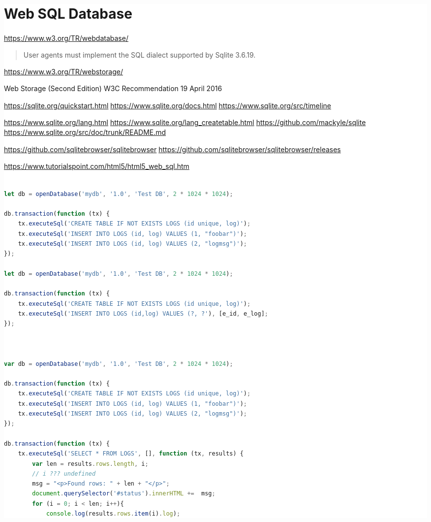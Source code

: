 


# Web SQL Database


https://www.w3.org/TR/webdatabase/

> User agents must implement the SQL dialect supported by Sqlite 3.6.19.

https://www.w3.org/TR/webstorage/

Web Storage (Second Edition)
W3C Recommendation 19 April 2016



https://sqlite.org/quickstart.html
https://www.sqlite.org/docs.html
https://www.sqlite.org/src/timeline


https://www.sqlite.org/lang.html
https://www.sqlite.org/lang_createtable.html
https://github.com/mackyle/sqlite
https://www.sqlite.org/src/doc/trunk/README.md

https://github.com/sqlitebrowser/sqlitebrowser
https://github.com/sqlitebrowser/sqlitebrowser/releases


https://www.tutorialspoint.com/html5/html5_web_sql.htm




```js

let db = openDatabase('mydb', '1.0', 'Test DB', 2 * 1024 * 1024);

db.transaction(function (tx) {
    tx.executeSql('CREATE TABLE IF NOT EXISTS LOGS (id unique, log)');
    tx.executeSql('INSERT INTO LOGS (id, log) VALUES (1, "foobar")');
    tx.executeSql('INSERT INTO LOGS (id, log) VALUES (2, "logmsg")');
});

let db = openDatabase('mydb', '1.0', 'Test DB', 2 * 1024 * 1024);

db.transaction(function (tx) {  
    tx.executeSql('CREATE TABLE IF NOT EXISTS LOGS (id unique, log)');
    tx.executeSql('INSERT INTO LOGS (id,log) VALUES (?, ?'), [e_id, e_log];
});



var db = openDatabase('mydb', '1.0', 'Test DB', 2 * 1024 * 1024);

db.transaction(function (tx) {
    tx.executeSql('CREATE TABLE IF NOT EXISTS LOGS (id unique, log)');
    tx.executeSql('INSERT INTO LOGS (id, log) VALUES (1, "foobar")');
    tx.executeSql('INSERT INTO LOGS (id, log) VALUES (2, "logmsg")');
});

db.transaction(function (tx) {
    tx.executeSql('SELECT * FROM LOGS', [], function (tx, results) {
        var len = results.rows.length, i;
        // i ??? undefined
        msg = "<p>Found rows: " + len + "</p>";
        document.querySelector('#status').innerHTML +=  msg;	
        for (i = 0; i < len; i++){
            console.log(results.rows.item(i).log);
```